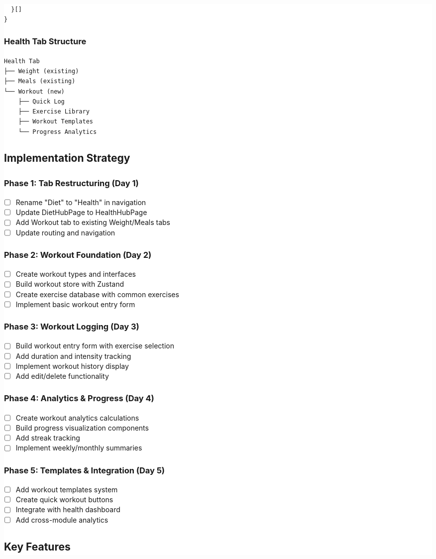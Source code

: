 ```typescript
  }[]
}
```

### Health Tab Structure
```
Health Tab
├── Weight (existing)
├── Meals (existing) 
└── Workout (new)
    ├── Quick Log
    ├── Exercise Library
    ├── Workout Templates
    └── Progress Analytics
```

## Implementation Strategy

### Phase 1: Tab Restructuring (Day 1)
- [ ] Rename "Diet" to "Health" in navigation
- [ ] Update DietHubPage to HealthHubPage
- [ ] Add Workout tab to existing Weight/Meals tabs
- [ ] Update routing and navigation

### Phase 2: Workout Foundation (Day 2)
- [ ] Create workout types and interfaces
- [ ] Build workout store with Zustand
- [ ] Create exercise database with common exercises
- [ ] Implement basic workout entry form

### Phase 3: Workout Logging (Day 3)
- [ ] Build workout entry form with exercise selection
- [ ] Add duration and intensity tracking
- [ ] Implement workout history display
- [ ] Add edit/delete functionality

### Phase 4: Analytics & Progress (Day 4)
- [ ] Create workout analytics calculations
- [ ] Build progress visualization components
- [ ] Add streak tracking
- [ ] Implement weekly/monthly summaries

### Phase 5: Templates & Integration (Day 5)
- [ ] Add workout templates system
- [ ] Create quick workout buttons
- [ ] Integrate with health dashboard
- [ ] Add cross-module analytics

## Key Features
